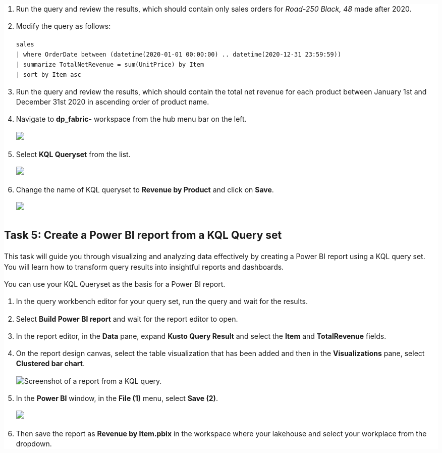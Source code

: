 1. Run the query and review the results, which should contain only sales orders for *Road-250 Black, 48* made after 2020.

1. Modify the query as follows:

    ```kusto
   sales
   | where OrderDate between (datetime(2020-01-01 00:00:00) .. datetime(2020-12-31 23:59:59))
   | summarize TotalNetRevenue = sum(UnitPrice) by Item
   | sort by Item asc
    ```
1. Run the query and review the results, which should contain the total net revenue for each product between January 1st and December 31st 2020 in ascending order of product name.

1. Navigate to **dp_fabric-<inject key="Deployment ID" enableCopy="false"/>** workspace from the hub menu bar on the left.

    ![](./Images/dp_fabric.png)

1. Select **KQL Queryset** from the list.

   ![](./Images/45.png)

1. Change the name of KQL queryset to **Revenue by Product** and click on **Save**.

   ![](./Images/46.png)

## Task 5: Create a Power BI report from a KQL Query set

This task will guide you through visualizing and analyzing data effectively by creating a Power BI report using a KQL query set. You will learn how to transform query results into insightful reports and dashboards.

You can use your KQL Queryset as the basis for a Power BI report.

1. In the query workbench editor for your query set, run the query and wait for the results.

1. Select **Build Power BI report** and wait for the report editor to open.

1. In the report editor, in the **Data** pane, expand **Kusto Query Result** and select the **Item** and **TotalRevenue** fields.

1. On the report design canvas, select the table visualization that has been added and then in the **Visualizations** pane, select **Clustered bar chart**.

    ![Screenshot of a report from a KQL query.](./Images/powerbireport.png)

1. In the **Power BI** window, in the **File (1)** menu, select **Save (2)**. 

   ![](./Images/47.png)

1. Then save the report as **Revenue by Item.pbix** in the workspace where your lakehouse and select your workplace from the dropdown.
